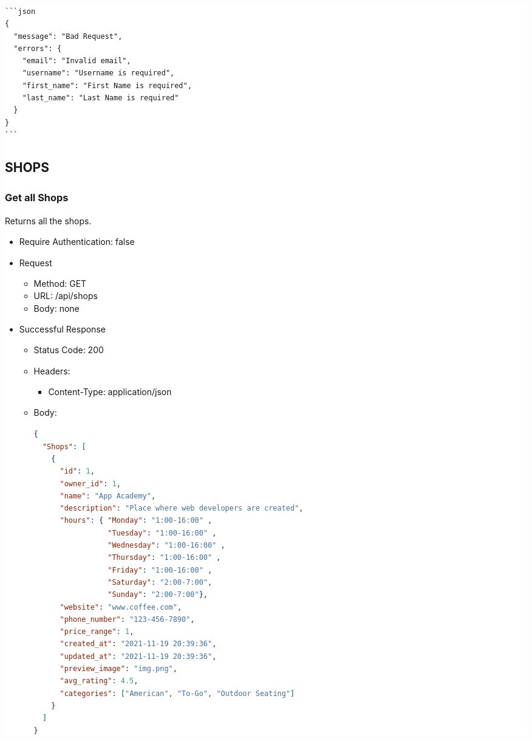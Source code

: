     ```json
    {
      "message": "Bad Request",
      "errors": {
        "email": "Invalid email",
        "username": "Username is required",
        "first_name": "First Name is required",
        "last_name": "Last Name is required"
      }
    }
    ```

## SHOPS

### Get all Shops

Returns all the shops.

* Require Authentication: false
* Request
  * Method: GET
  * URL: /api/shops
  * Body: none

* Successful Response
  * Status Code: 200
  * Headers:
    * Content-Type: application/json
  * Body:

    ```json
    {
      "Shops": [
        {
          "id": 1,
          "owner_id": 1,
          "name": "App Academy",
          "description": "Place where web developers are created",
          "hours": { "Monday": "1:00-16:00" ,
                     "Tuesday": "1:00-16:00" ,
                     "Wednesday": "1:00-16:00" ,
                     "Thursday": "1:00-16:00" ,
                     "Friday": "1:00-16:00" ,
                     "Saturday": "2:00-7:00",
                     "Sunday": "2:00-7:00"},
          "website": "www.coffee.com",
          "phone_number": "123-456-7890",
          "price_range": 1,
          "created_at": "2021-11-19 20:39:36",
          "updated_at": "2021-11-19 20:39:36",
          "preview_image": "img.png",
          "avg_rating": 4.5,
          "categories": ["American", "To-Go", "Outdoor Seating"]
        }
      ]
    }
    ```


[db-schema]: ../../Screenshot%202024-05-15%20at%203.51.15 PM.png